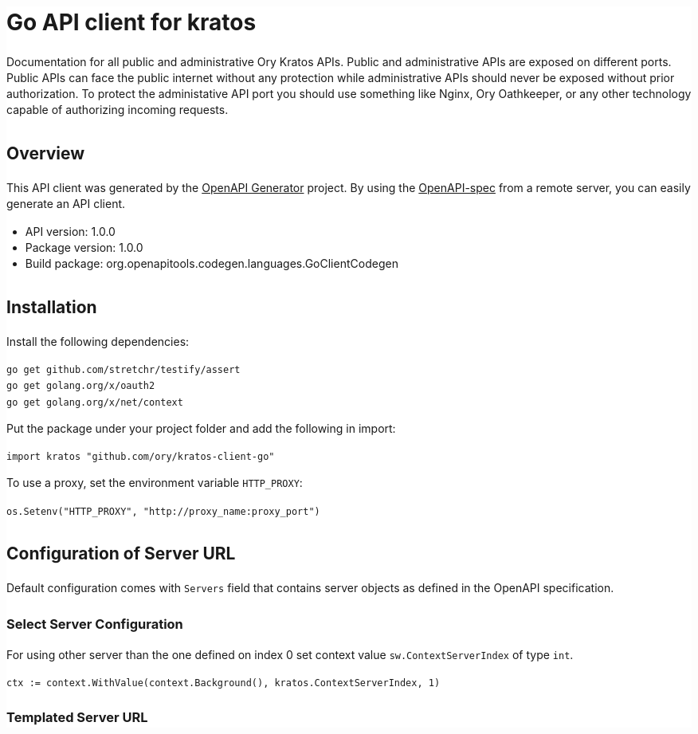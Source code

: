 # Go API client for kratos

Documentation for all public and administrative Ory Kratos APIs. Public and administrative APIs
are exposed on different ports. Public APIs can face the public internet without any protection
while administrative APIs should never be exposed without prior authorization. To protect
the administative API port you should use something like Nginx, Ory Oathkeeper, or any other
technology capable of authorizing incoming requests.


## Overview
This API client was generated by the [OpenAPI Generator](https://openapi-generator.tech) project.  By using the [OpenAPI-spec](https://www.openapis.org/) from a remote server, you can easily generate an API client.

- API version: 1.0.0
- Package version: 1.0.0
- Build package: org.openapitools.codegen.languages.GoClientCodegen

## Installation

Install the following dependencies:

```shell
go get github.com/stretchr/testify/assert
go get golang.org/x/oauth2
go get golang.org/x/net/context
```

Put the package under your project folder and add the following in import:

```golang
import kratos "github.com/ory/kratos-client-go"
```

To use a proxy, set the environment variable `HTTP_PROXY`:

```golang
os.Setenv("HTTP_PROXY", "http://proxy_name:proxy_port")
```

## Configuration of Server URL

Default configuration comes with `Servers` field that contains server objects as defined in the OpenAPI specification.

### Select Server Configuration

For using other server than the one defined on index 0 set context value `sw.ContextServerIndex` of type `int`.

```golang
ctx := context.WithValue(context.Background(), kratos.ContextServerIndex, 1)
```

### Templated Server URL
